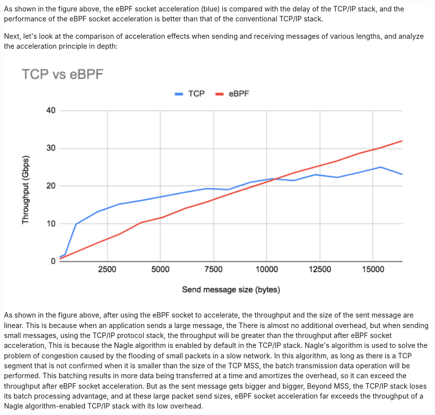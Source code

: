As shown in the figure above, the eBPF socket acceleration (blue) is compared with the delay of the TCP/IP stack, and the performance of the eBPF socket acceleration is better than that of the conventional TCP/IP stack.

Next, let's look at the comparison of acceleration effects when sending and receiving messages of various lengths, and analyze the acceleration principle in depth:

![Acceleration effect](images/cilium07.png)

As shown in the figure above, after using the eBPF socket to accelerate, the throughput and the size of the sent message are linear. This is because when an application sends a large message, the
There is almost no additional overhead, but when sending small messages, using the TCP/IP protocol stack, the throughput will be greater than the throughput after eBPF socket acceleration,
This is because the Nagle algorithm is enabled by default in the TCP/IP stack. Nagle's algorithm is used to solve the problem of congestion caused by the flooding of small packets in a slow network.
In this algorithm, as long as there is a TCP segment that is not confirmed when it is smaller than the size of the TCP MSS, the batch transmission data operation will be performed.
This batching results in more data being transferred at a time and amortizes the overhead, so it can exceed the throughput after eBPF socket acceleration. But as the sent message gets bigger and bigger,
Beyond MSS, the TCP/IP stack loses its batch processing advantage, and at these large packet send sizes, eBPF socket acceleration far exceeds the throughput of a Nagle algorithm-enabled TCP/IP stack with its low overhead.
